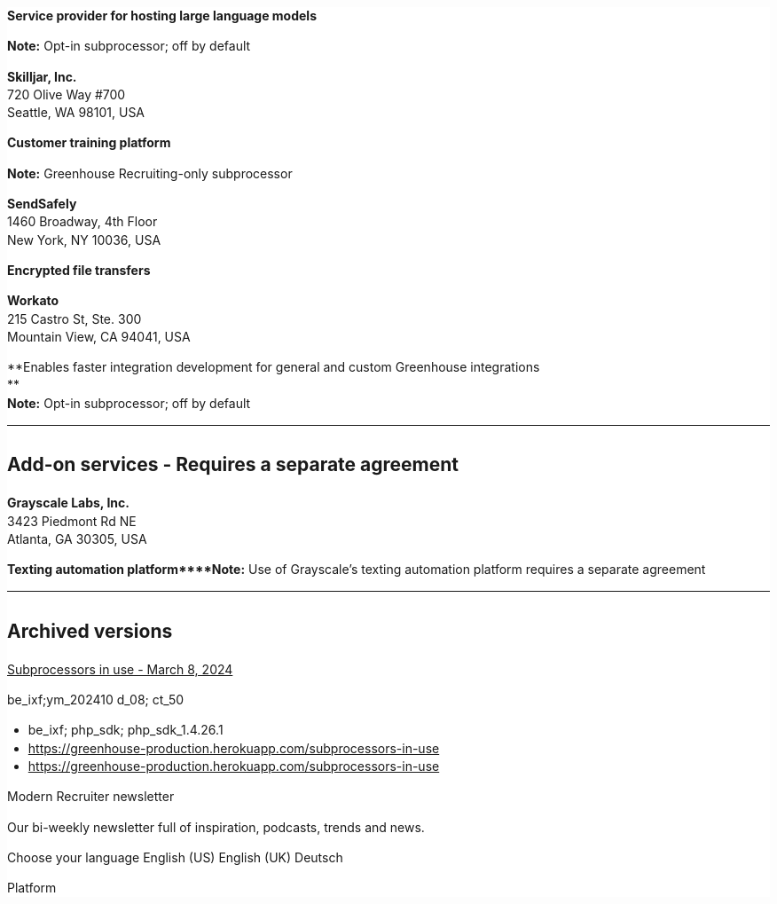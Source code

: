 **Service provider for hosting large language models**  
  
**Note:** Opt-in subprocessor; off by default

**Skilljar, Inc.**  
720 Olive Way #700  
Seattle, WA 98101, USA

**Customer training platform**

****Note:**** Greenhouse Recruiting-only subprocessor

**SendSafely**  
1460 Broadway, 4th Floor  
New York, NY 10036, USA

**Encrypted file transfers**  

  
**Workato**  
215 Castro St, Ste. 300  
Mountain View, CA 94041, USA

**Enables faster integration development for general and custom Greenhouse integrations  
**  
**Note:** Opt-in subprocessor; off by default  

* * *

Add-on services - Requires a separate agreement
-----------------------------------------------

**Grayscale Labs, Inc.**  
3423 Piedmont Rd NE  
Atlanta, GA 30305, USA

**Texting automation platform****Note:** Use of Grayscale’s texting automation platform requires a separate agreement

* * *

Archived versions[](https://www.greenhouse.com/subprocessors-in-use-march-8-2024)
---------------------------------------------------------------------------------

[Subprocessors in use - March 8, 2024](https://www.greenhouse.com/subprocessors-in-use-march-8-2024)

be\_ixf;ym\_202410 d\_08; ct\_50

* be\_ixf; php\_sdk; php\_sdk\_1.4.26.1
* https://greenhouse-production.herokuapp.com/subprocessors-in-use
* https://greenhouse-production.herokuapp.com/subprocessors-in-use

Modern Recruiter newsletter

Our bi-weekly newsletter full of inspiration, podcasts, trends and news.

Choose your language English (US) English (UK) Deutsch

Platform
